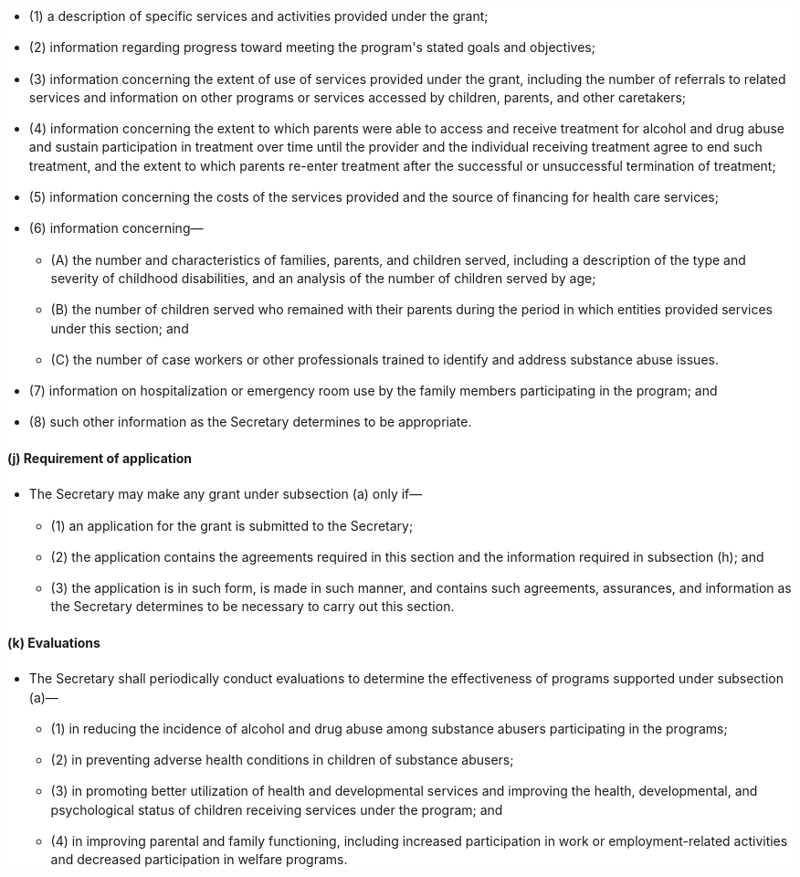   * (1) a description of specific services and activities provided under the grant;

  * (2) information regarding progress toward meeting the program's stated goals and objectives;

  * (3) information concerning the extent of use of services provided under the grant, including the number of referrals to related services and information on other programs or services accessed by children, parents, and other caretakers;

  * (4) information concerning the extent to which parents were able to access and receive treatment for alcohol and drug abuse and sustain participation in treatment over time until the provider and the individual receiving treatment agree to end such treatment, and the extent to which parents re-enter treatment after the successful or unsuccessful termination of treatment;

  * (5) information concerning the costs of the services provided and the source of financing for health care services;

  * (6) information concerning—

    * (A) the number and characteristics of families, parents, and children served, including a description of the type and severity of childhood disabilities, and an analysis of the number of children served by age;

    * (B) the number of children served who remained with their parents during the period in which entities provided services under this section; and

    * (C) the number of case workers or other professionals trained to identify and address substance abuse issues.


  * (7) information on hospitalization or emergency room use by the family members participating in the program; and

  * (8) such other information as the Secretary determines to be appropriate.

#### (j) Requirement of application
* The Secretary may make any grant under subsection (a) only if—

  * (1) an application for the grant is submitted to the Secretary;

  * (2) the application contains the agreements required in this section and the information required in subsection (h); and

  * (3) the application is in such form, is made in such manner, and contains such agreements, assurances, and information as the Secretary determines to be necessary to carry out this section.

#### (k) Evaluations
* The Secretary shall periodically conduct evaluations to determine the effectiveness of programs supported under subsection (a)—

  * (1) in reducing the incidence of alcohol and drug abuse among substance abusers participating in the programs;

  * (2) in preventing adverse health conditions in children of substance abusers;

  * (3) in promoting better utilization of health and developmental services and improving the health, developmental, and psychological status of children receiving services under the program; and

  * (4) in improving parental and family functioning, including increased participation in work or employment-related activities and decreased participation in welfare programs.
